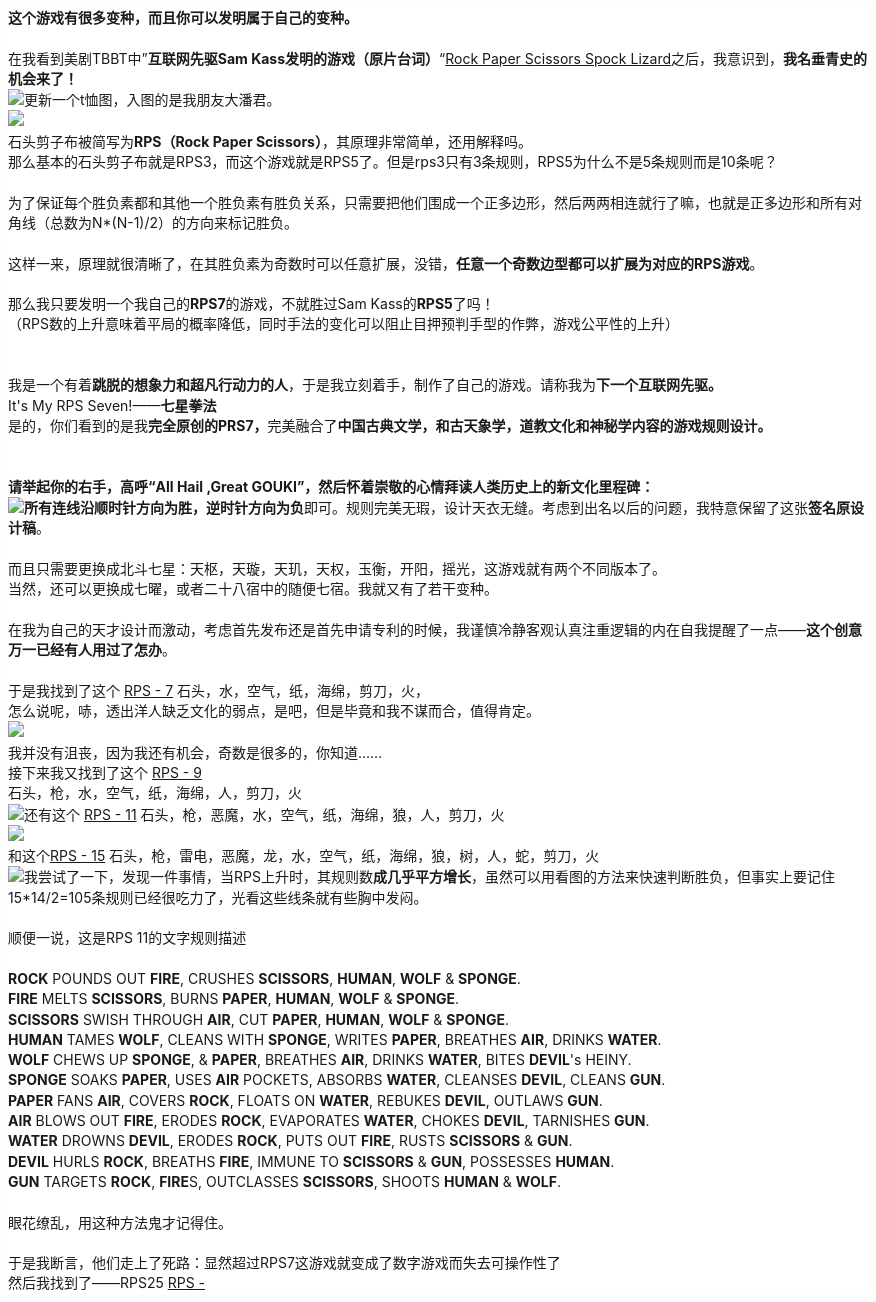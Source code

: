 <b>这个游戏有很多变种，而且你可以发明属于自己的变种。</b><br><br>在我看到美剧TBBT中”<b>互联网先驱Sam Kass发明的游戏（原片台词）</b>“<a href="http://www.samkass.com/theories/RPSSL.html" class=" wrap external" target="_blank" rel="nofollow noreferrer">Rock Paper Scissors Spock Lizard<i class="icon-external"></i></a>之后，我意识到，<b>我名垂青史的机会来了！</b><br><img src="http://pic4.zhimg.com/e55d454b2f218e66f75cd656160f04b3_b.jpg" data-rawwidth="500" data-rawheight="500" class="origin_image zh-lightbox-thumb" width="500" data-original="http://pic4.zhimg.com/e55d454b2f218e66f75cd656160f04b3_r.jpg">更新一个t恤图，入图的是我朋友大潘君。<br><img src="http://pic2.zhimg.com/97b52a9cd3d5751639e57be5b1fed285_b.jpg" data-rawwidth="2448" data-rawheight="3264" class="origin_image zh-lightbox-thumb" width="2448" data-original="http://pic2.zhimg.com/97b52a9cd3d5751639e57be5b1fed285_r.jpg"><br>石头剪子布被简写为<b>RPS（Rock Paper Scissors）</b>，其原理非常简单，还用解释吗。<br>那么基本的石头剪子布就是RPS3，而这个游戏就是RPS5了。但是rps3只有3条规则，RPS5为什么不是5条规则而是10条呢？<br><br>为了保证每个胜负素都和其他一个胜负素有胜负关系，只需要把他们围成一个正多边形，然后两两相连就行了嘛，也就是正多边形和所有对角线（总数为N*(N-1)/2）的方向来标记胜负。<br><br>这样一来，原理就很清晰了，在其胜负素为奇数时可以任意扩展，没错，<b>任意一个奇数边型都可以扩展为对应的RPS游戏</b>。<br><br>那么我只要发明一个我自己的<b>RPS7</b>的游戏，不就胜过Sam Kass的<b>RPS5</b>了吗！<br>（RPS数的上升意味着平局的概率降低，同时手法的变化可以阻止目押预判手型的作弊，游戏公平性的上升）<br><br><br>我是一个有着<b>跳脱的想象力和超凡行动力的人</b>，于是我立刻着手，制作了自己的游戏。请称我为<b>下一个互联网先驱。</b><br>It's My RPS Seven!——<b>七星拳法</b><br>是的，你们看到的是我<b>完全原创的PRS7，</b>完美融合了<b>中国古典文学，和古天象学，道教文化和神秘学内容的游戏规则设计。</b><br><br><br><b>请举起你的右手，高呼“All Hail ,Great GOUKI”，然后怀着崇敬的心情拜读人类历史上的新文化里程碑：<br></b><img src="http://pic1.zhimg.com/11e60aab8e14bdb3af499a7e3f1cf0f0_b.jpg" data-rawwidth="720" data-rawheight="1280" class="origin_image zh-lightbox-thumb" width="720" data-original="http://pic1.zhimg.com/11e60aab8e14bdb3af499a7e3f1cf0f0_r.jpg"><b>所有连线沿顺时针方向为胜，逆时针方向为负</b>即可。规则完美无瑕，设计天衣无缝。考虑到出名以后的问题，我特意保留了这张<b>签名原设计稿</b>。<br><br>而且只需要更换成北斗七星：天枢，天璇，天玑，天权，玉衡，开阳，摇光，这游戏就有两个不同版本了。<br>当然，还可以更换成七曜，或者二十八宿中的随便七宿。我就又有了若干变种。<br><br>在我为自己的天才设计而激动，考虑首先发布还是首先申请专利的时候，我谨慎冷静客观认真注重逻辑的内在自我提醒了一点——<b>这个创意万一已经有人用过了怎办</b>。<br><br>于是我找到了这个 <a href="http://www.umop.com/rps7.htm" class=" wrap external" target="_blank" rel="nofollow noreferrer">RPS - 7<i class="icon-external"></i></a> 石头，水，空气，纸，海绵，剪刀，火，<br>怎么说呢，哧，透出洋人缺乏文化的弱点，是吧，但是毕竟和我不谋而合，值得肯定。<br><img src="http://pic1.zhimg.com/c5a6b5f433ba9beadc61e2575441b058_b.jpg" data-rawwidth="460" data-rawheight="495" class="origin_image zh-lightbox-thumb" width="460" data-original="http://pic1.zhimg.com/c5a6b5f433ba9beadc61e2575441b058_r.jpg"><br>我并没有沮丧，因为我还有机会，奇数是很多的，你知道……<br>接下来我又找到了这个 <a href="http://www.umop.com/rps9.htm" class=" wrap external" target="_blank" rel="nofollow noreferrer">RPS - 9<i class="icon-external"></i></a><br>石头，枪，水，空气，纸，海绵，人，剪刀，火<br><img src="http://pic1.zhimg.com/b5079baff539e9edf7c6fe9027add4c4_b.jpg" data-rawwidth="554" data-rawheight="573" class="origin_image zh-lightbox-thumb" width="554" data-original="http://pic1.zhimg.com/b5079baff539e9edf7c6fe9027add4c4_r.jpg">还有这个 <a href="http://www.umop.com/rps11.htm" class=" wrap external" target="_blank" rel="nofollow noreferrer">RPS - 11<i class="icon-external"></i></a> 石头，枪，恶魔，水，空气，纸，海绵，狼，人，剪刀，火<br><img src="http://pic2.zhimg.com/9d9db98f960e281d212f92e9343f77cd_b.jpg" data-rawwidth="574" data-rawheight="572" class="origin_image zh-lightbox-thumb" width="574" data-original="http://pic2.zhimg.com/9d9db98f960e281d212f92e9343f77cd_r.jpg"><br>和这个<a href="http://www.umop.com/rps15.htm" class=" wrap external" target="_blank" rel="nofollow noreferrer">RPS - 15<i class="icon-external"></i></a> 石头，枪，雷电，恶魔，龙，水，空气，纸，海绵，狼，树，人，蛇，剪刀，火<br><img src="http://pic4.zhimg.com/c3e4e9fcc5f0dd8613e7111fe3a35e63_b.jpg" data-rawwidth="658" data-rawheight="668" class="origin_image zh-lightbox-thumb" width="658" data-original="http://pic4.zhimg.com/c3e4e9fcc5f0dd8613e7111fe3a35e63_r.jpg">我尝试了一下，发现一件事情，当RPS上升时，其规则数<b>成几乎平方增长</b>，虽然可以用看图的方法来快速判断胜负，但事实上要记住15*14/2=105条规则已经很吃力了，光看这些线条就有些胸中发闷。<br><br>顺便一说，这是RPS 11的文字规则描述<br><br><b>ROCK</b> POUNDS OUT <b>FIRE</b>, CRUSHES <b>SCISSORS</b>, <b>HUMAN</b>, <b>WOLF</b> &amp; <b>SPONGE</b>.<br><b>FIRE</b> MELTS <b>SCISSORS</b>, BURNS <b>PAPER</b>, <b>HUMAN</b>, <b>WOLF</b> &amp; <b>SPONGE</b>.<br><b>SCISSORS</b> SWISH THROUGH <b>AIR</b>, CUT <b>PAPER</b>, <b>HUMAN</b>, <b>WOLF</b> &amp; <b>SPONGE</b>.<br><b>HUMAN</b> TAMES <b>WOLF</b>, CLEANS WITH <b>SPONGE</b>, WRITES <b>PAPER</b>, BREATHES <b>AIR</b>, DRINKS <b>WATER</b>.<br><b>WOLF</b> CHEWS UP <b>SPONGE</b>, &amp; <b>PAPER</b>, BREATHES <b>AIR</b>, DRINKS <b>WATER</b>, BITES <b>DEVIL</b>'s HEINY.<br><b>SPONGE</b> SOAKS <b>PAPER</b>, USES <b>AIR</b> POCKETS, ABSORBS <b>WATER</b>, CLEANSES <b>DEVIL</b>, CLEANS <b>GUN</b>.<br><b>PAPER</b> FANS <b>AIR</b>, COVERS <b>ROCK</b>, FLOATS ON <b>WATER</b>, REBUKES <b>DEVIL</b>, OUTLAWS <b>GUN</b>.<br><b>AIR</b> BLOWS OUT <b>FIRE</b>, ERODES <b>ROCK</b>, EVAPORATES <b>WATER</b>, CHOKES <b>DEVIL</b>, TARNISHES <b>GUN</b>.<br><b>WATER</b> DROWNS <b>DEVIL</b>, ERODES <b>ROCK</b>, PUTS OUT <b>FIRE</b>, RUSTS <b>SCISSORS</b> &amp; <b>GUN</b>.<br><b>DEVIL</b> HURLS <b>ROCK</b>, BREATHS <b>FIRE</b>, IMMUNE TO <b>SCISSORS</b> &amp; <b>GUN</b>, POSSESSES <b>HUMAN</b>.<br><b>GUN</b> TARGETS <b>ROCK</b>, <b>FIRE</b>S, OUTCLASSES <b>SCISSORS</b>, SHOOTS <b>HUMAN</b> &amp; <b>WOLF</b>.<br><br>眼花缭乱，用这种方法鬼才记得住。<br><br>于是我断言，他们走上了死路：显然超过RPS7这游戏就变成了数字游戏而失去可操作性了<br>然后我找到了——RPS25 <a href="http://www.umop.com/rps25.htm" class=" wrap external" target="_blank" rel="nofollow noreferrer">RPS -